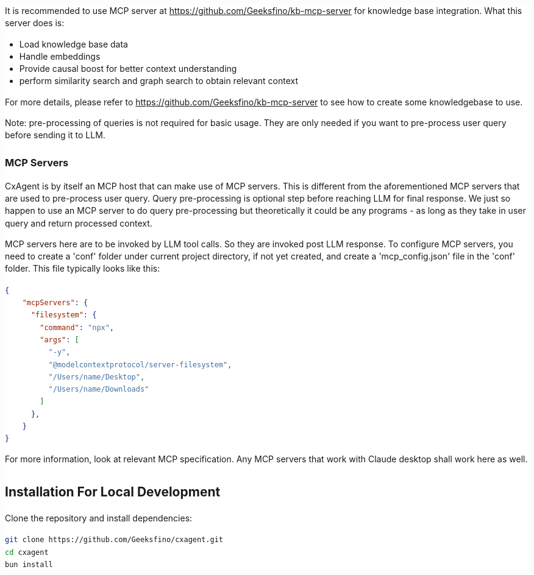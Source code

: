 ```json
```

It is recommended to use MCP server at https://github.com/Geeksfino/kb-mcp-server for knowledge base integration. What this server does is:

- Load knowledge base data
- Handle embeddings
- Provide causal boost for better context understanding
- perform similarity search and graph search to obtain relevant context

For more details, please refer to https://github.com/Geeksfino/kb-mcp-server to see how to create some knowledgebase to use.

Note: pre-processing of queries is not required for basic usage. They are only needed if you want to pre-process user query before sending it to LLM.

### MCP Servers

CxAgent is by itself an MCP host that can make use of MCP servers. This is different from the aforementioned MCP servers that are used to pre-process user query. Query pre-processing is optional step before reaching LLM for final response. We just so happen to use an MCP server to do query pre-processing but theoretically it could be any programs - as long as they take in user query and return processed context. 

MCP servers here are to be invoked by LLM tool calls. So they are invoked post LLM response. To configure MCP servers, you need to create a 'conf' folder under current project directory, if not yet created, and create a 'mcp_config.json' file in the 'conf' folder. This file typically looks like this:

```json
{
    "mcpServers": {
      "filesystem": {
        "command": "npx",
        "args": [
          "-y",
          "@modelcontextprotocol/server-filesystem",
          "/Users/name/Desktop",
          "/Users/name/Downloads"
        ]
      },
    }
}
```
For more information, look at relevant MCP specification. Any MCP servers that work with Claude desktop shall work here as well. 

## Installation For Local Development

Clone the repository and install dependencies:

```bash
git clone https://github.com/Geeksfino/cxagent.git
cd cxagent
bun install
```
